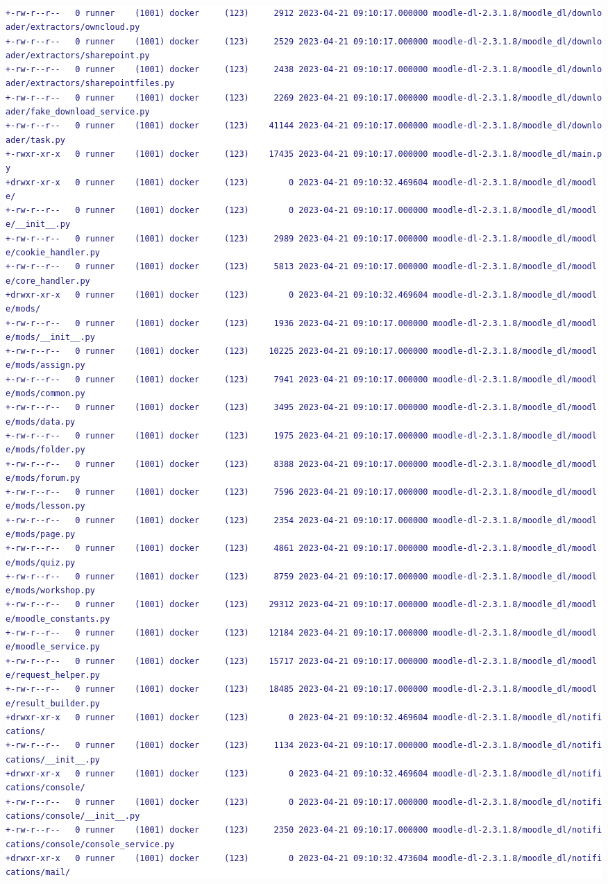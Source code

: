 ```diff
+-rw-r--r--   0 runner    (1001) docker     (123)     2912 2023-04-21 09:10:17.000000 moodle-dl-2.3.1.8/moodle_dl/downloader/extractors/owncloud.py
+-rw-r--r--   0 runner    (1001) docker     (123)     2529 2023-04-21 09:10:17.000000 moodle-dl-2.3.1.8/moodle_dl/downloader/extractors/sharepoint.py
+-rw-r--r--   0 runner    (1001) docker     (123)     2438 2023-04-21 09:10:17.000000 moodle-dl-2.3.1.8/moodle_dl/downloader/extractors/sharepointfiles.py
+-rw-r--r--   0 runner    (1001) docker     (123)     2269 2023-04-21 09:10:17.000000 moodle-dl-2.3.1.8/moodle_dl/downloader/fake_download_service.py
+-rw-r--r--   0 runner    (1001) docker     (123)    41144 2023-04-21 09:10:17.000000 moodle-dl-2.3.1.8/moodle_dl/downloader/task.py
+-rwxr-xr-x   0 runner    (1001) docker     (123)    17435 2023-04-21 09:10:17.000000 moodle-dl-2.3.1.8/moodle_dl/main.py
+drwxr-xr-x   0 runner    (1001) docker     (123)        0 2023-04-21 09:10:32.469604 moodle-dl-2.3.1.8/moodle_dl/moodle/
+-rw-r--r--   0 runner    (1001) docker     (123)        0 2023-04-21 09:10:17.000000 moodle-dl-2.3.1.8/moodle_dl/moodle/__init__.py
+-rw-r--r--   0 runner    (1001) docker     (123)     2989 2023-04-21 09:10:17.000000 moodle-dl-2.3.1.8/moodle_dl/moodle/cookie_handler.py
+-rw-r--r--   0 runner    (1001) docker     (123)     5813 2023-04-21 09:10:17.000000 moodle-dl-2.3.1.8/moodle_dl/moodle/core_handler.py
+drwxr-xr-x   0 runner    (1001) docker     (123)        0 2023-04-21 09:10:32.469604 moodle-dl-2.3.1.8/moodle_dl/moodle/mods/
+-rw-r--r--   0 runner    (1001) docker     (123)     1936 2023-04-21 09:10:17.000000 moodle-dl-2.3.1.8/moodle_dl/moodle/mods/__init__.py
+-rw-r--r--   0 runner    (1001) docker     (123)    10225 2023-04-21 09:10:17.000000 moodle-dl-2.3.1.8/moodle_dl/moodle/mods/assign.py
+-rw-r--r--   0 runner    (1001) docker     (123)     7941 2023-04-21 09:10:17.000000 moodle-dl-2.3.1.8/moodle_dl/moodle/mods/common.py
+-rw-r--r--   0 runner    (1001) docker     (123)     3495 2023-04-21 09:10:17.000000 moodle-dl-2.3.1.8/moodle_dl/moodle/mods/data.py
+-rw-r--r--   0 runner    (1001) docker     (123)     1975 2023-04-21 09:10:17.000000 moodle-dl-2.3.1.8/moodle_dl/moodle/mods/folder.py
+-rw-r--r--   0 runner    (1001) docker     (123)     8388 2023-04-21 09:10:17.000000 moodle-dl-2.3.1.8/moodle_dl/moodle/mods/forum.py
+-rw-r--r--   0 runner    (1001) docker     (123)     7596 2023-04-21 09:10:17.000000 moodle-dl-2.3.1.8/moodle_dl/moodle/mods/lesson.py
+-rw-r--r--   0 runner    (1001) docker     (123)     2354 2023-04-21 09:10:17.000000 moodle-dl-2.3.1.8/moodle_dl/moodle/mods/page.py
+-rw-r--r--   0 runner    (1001) docker     (123)     4861 2023-04-21 09:10:17.000000 moodle-dl-2.3.1.8/moodle_dl/moodle/mods/quiz.py
+-rw-r--r--   0 runner    (1001) docker     (123)     8759 2023-04-21 09:10:17.000000 moodle-dl-2.3.1.8/moodle_dl/moodle/mods/workshop.py
+-rw-r--r--   0 runner    (1001) docker     (123)    29312 2023-04-21 09:10:17.000000 moodle-dl-2.3.1.8/moodle_dl/moodle/moodle_constants.py
+-rw-r--r--   0 runner    (1001) docker     (123)    12184 2023-04-21 09:10:17.000000 moodle-dl-2.3.1.8/moodle_dl/moodle/moodle_service.py
+-rw-r--r--   0 runner    (1001) docker     (123)    15717 2023-04-21 09:10:17.000000 moodle-dl-2.3.1.8/moodle_dl/moodle/request_helper.py
+-rw-r--r--   0 runner    (1001) docker     (123)    18485 2023-04-21 09:10:17.000000 moodle-dl-2.3.1.8/moodle_dl/moodle/result_builder.py
+drwxr-xr-x   0 runner    (1001) docker     (123)        0 2023-04-21 09:10:32.469604 moodle-dl-2.3.1.8/moodle_dl/notifications/
+-rw-r--r--   0 runner    (1001) docker     (123)     1134 2023-04-21 09:10:17.000000 moodle-dl-2.3.1.8/moodle_dl/notifications/__init__.py
+drwxr-xr-x   0 runner    (1001) docker     (123)        0 2023-04-21 09:10:32.469604 moodle-dl-2.3.1.8/moodle_dl/notifications/console/
+-rw-r--r--   0 runner    (1001) docker     (123)        0 2023-04-21 09:10:17.000000 moodle-dl-2.3.1.8/moodle_dl/notifications/console/__init__.py
+-rw-r--r--   0 runner    (1001) docker     (123)     2350 2023-04-21 09:10:17.000000 moodle-dl-2.3.1.8/moodle_dl/notifications/console/console_service.py
+drwxr-xr-x   0 runner    (1001) docker     (123)        0 2023-04-21 09:10:32.473604 moodle-dl-2.3.1.8/moodle_dl/notifications/mail/
```